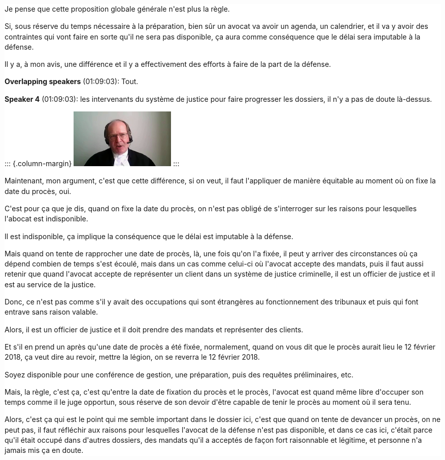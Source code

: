 Je pense que cette proposition globale générale n'est plus la règle.

Si, sous réserve du temps nécessaire à la préparation, bien sûr un avocat va avoir un agenda, un calendrier, et il va y avoir des contraintes qui vont faire en sorte qu'il ne sera pas disponible, ça aura comme conséquence que le délai sera imputable à la défense.

Il y a, à mon avis, une différence et il y a effectivement des efforts à faire de la part de la défense.

**Overlapping speakers** (01:09:03): Tout.

**Speaker 4** (01:09:03): les intervenants du système de justice pour faire progresser les dossiers, il n'y a pas de doute là-dessus.

::: {.column-margin}
![](4306.png)
:::

Maintenant, mon argument, c'est que cette différence, si on veut, il faut l'appliquer de manière équitable au moment où on fixe la date du procès, oui.

C'est pour ça que je dis, quand on fixe la date du procès, on n'est pas obligé de s'interroger sur les raisons pour lesquelles l'abocat est indisponible.

Il est indisponible, ça implique la conséquence que le délai est imputable à la défense.

Mais quand on tente de rapprocher une date de procès, là, une fois qu'on l'a fixée, il peut y arriver des circonstances où ça dépend combien de temps s'est écoulé, mais dans un cas comme celui-ci où l'avocat accepte des mandats, puis il faut aussi retenir que quand l'avocat accepte de représenter un client dans un système de justice criminelle, il est un officier de justice et il est au service de la justice.

Donc, ce n'est pas comme s'il y avait des occupations qui sont étrangères au fonctionnement des tribunaux et puis qui font entrave sans raison valable.

Alors, il est un officier de justice et il doit prendre des mandats et représenter des clients.

Et s'il en prend un après qu'une date de procès a été fixée, normalement, quand on vous dit que le procès aurait lieu le 12 février 2018, ça veut dire au revoir, mettre la légion, on se reverra le 12 février 2018.

Soyez disponible pour une conférence de gestion, une préparation, puis des requêtes préliminaires, etc.

Mais, la règle, c'est ça, c'est qu'entre la date de fixation du procès et le procès, l'avocat est quand même libre d'occuper son temps comme il le juge opportun, sous réserve de son devoir d'être capable de tenir le procès au moment où il sera tenu.

Alors, c'est ça qui est le point qui me semble important dans le dossier ici, c'est que quand on tente de devancer un procès, on ne peut pas, il faut réfléchir aux raisons pour lesquelles l'avocat de la défense n'est pas disponible, et dans ce cas ici, c'était parce qu'il était occupé dans d'autres dossiers, des mandats qu'il a acceptés de façon fort raisonnable et légitime, et personne n'a jamais mis ça en doute.
